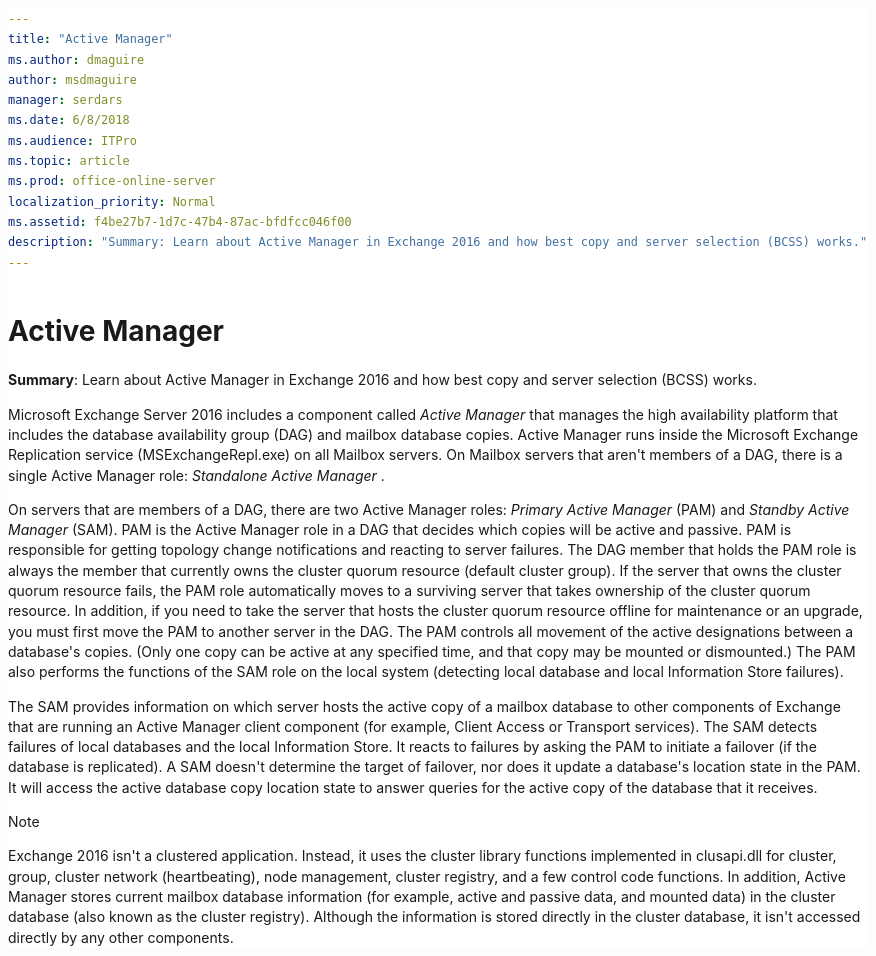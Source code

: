 ```yaml
---
title: "Active Manager"
ms.author: dmaguire
author: msdmaguire
manager: serdars
ms.date: 6/8/2018
ms.audience: ITPro
ms.topic: article
ms.prod: office-online-server
localization_priority: Normal
ms.assetid: f4be27b7-1d7c-47b4-87ac-bfdfcc046f00
description: "Summary: Learn about Active Manager in Exchange 2016 and how best copy and server selection (BCSS) works."
---
```


# Active Manager

 **Summary**: Learn about Active Manager in Exchange 2016 and how best copy and server selection (BCSS) works.
  
Microsoft Exchange Server 2016 includes a component called  *Active Manager*  that manages the high availability platform that includes the database availability group (DAG) and mailbox database copies. Active Manager runs inside the Microsoft Exchange Replication service (MSExchangeRepl.exe) on all Mailbox servers. On Mailbox servers that aren't members of a DAG, there is a single Active Manager role:  *Standalone Active Manager*  . 
  
On servers that are members of a DAG, there are two Active Manager roles:  *Primary Active Manager*  (PAM) and  *Standby Active Manager*  (SAM). PAM is the Active Manager role in a DAG that decides which copies will be active and passive. PAM is responsible for getting topology change notifications and reacting to server failures. The DAG member that holds the PAM role is always the member that currently owns the cluster quorum resource (default cluster group). If the server that owns the cluster quorum resource fails, the PAM role automatically moves to a surviving server that takes ownership of the cluster quorum resource. In addition, if you need to take the server that hosts the cluster quorum resource offline for maintenance or an upgrade, you must first move the PAM to another server in the DAG. The PAM controls all movement of the active designations between a database's copies. (Only one copy can be active at any specified time, and that copy may be mounted or dismounted.) The PAM also performs the functions of the SAM role on the local system (detecting local database and local Information Store failures). 
  
The SAM provides information on which server hosts the active copy of a mailbox database to other components of Exchange that are running an Active Manager client component (for example, Client Access or Transport services). The SAM detects failures of local databases and the local Information Store. It reacts to failures by asking the PAM to initiate a failover (if the database is replicated). A SAM doesn't determine the target of failover, nor does it update a database's location state in the PAM. It will access the active database copy location state to answer queries for the active copy of the database that it receives.
  
> [!NOTE]
> Exchange 2016 isn't a clustered application. Instead, it uses the cluster library functions implemented in clusapi.dll for cluster, group, cluster network (heartbeating), node management, cluster registry, and a few control code functions. In addition, Active Manager stores current mailbox database information (for example, active and passive data, and mounted data) in the cluster database (also known as the cluster registry). Although the information is stored directly in the cluster database, it isn't accessed directly by any other components. 
  